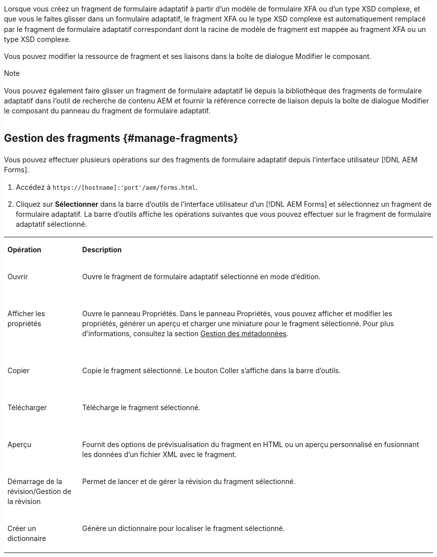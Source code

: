 Lorsque vous créez un fragment de formulaire adaptatif à partir d’un modèle de formulaire XFA ou d’un type XSD complexe, et que vous le faites glisser dans un formulaire adaptatif, le fragment XFA ou le type XSD complexe est automatiquement remplacé par le fragment de formulaire adaptatif correspondant dont la racine de modèle de fragment est mappée au fragment XFA ou un type XSD complexe.

Vous pouvez modifier la ressource de fragment et ses liaisons dans la boîte de dialogue Modifier le composant.

>[!NOTE]
>
>Vous pouvez également faire glisser un fragment de formulaire adaptatif lié depuis la bibliothèque des fragments de formulaire adaptatif dans l’outil de recherche de contenu AEM et fournir la référence correcte de liaison depuis la boîte de dialogue Modifier le composant du panneau du fragment de formulaire adaptatif.

## Gestion des fragments {#manage-fragments}

Vous pouvez effectuer plusieurs opérations sur des fragments de formulaire adaptatif depuis l’interface utilisateur [!DNL AEM Forms].

1. Accédez à `https://[hostname]:'port'/aem/forms.html`.

1. Cliquez sur **Sélectionner** dans la barre d’outils de l’interface utilisateur d’un [!DNL AEM Forms] et sélectionnez un fragment de formulaire adaptatif. La barre d’outils affiche les opérations suivantes que vous pouvez effectuer sur le fragment de formulaire adaptatif sélectionné.

<table>
 <tbody>
  <tr>
   <td><p><strong>Opération</strong></p> </td>
   <td><p><strong>Description</strong></p> </td>
  </tr>
  <tr>
   <td><p>Ouvrir</p> </td>
   <td><p>Ouvre le fragment de formulaire adaptatif sélectionné en mode d’édition.<br /> <br /> </p> </td>
  </tr>
  <tr>
   <td><p>Afficher les propriétés</p> </td>
   <td><p>Ouvre le panneau Propriétés. Dans le panneau Propriétés, vous pouvez afficher et modifier les propriétés, générer un aperçu et charger une miniature pour le fragment sélectionné. Pour plus d’informations, consultez la section <a href="manage-form-metadata.md" target="_blank">Gestion des métadonnées</a>.<br /> <br /> </p> </td>
  </tr>
  <tr>
   <td><p>Copier</p> </td>
   <td><p>Copie le fragment sélectionné. Le bouton Coller s’affiche dans la barre d’outils.<br /> <br /> </p> </td>
  </tr>
  <tr>
   <td><p>Télécharger</p> </td>
   <td><p>Télécharge le fragment sélectionné.<br /> <br /> </p> </td>
  </tr>
  <tr>
   <td><p>Aperçu</p> </td>
   <td><p>Fournit des options de prévisualisation du fragment en HTML ou un aperçu personnalisé en fusionnant les données d’un fichier XML avec le fragment. </p> </td>
  </tr>
  <tr>
   <td><p>Démarrage de la révision/Gestion de la révision</p> </td>
   <td><p>Permet de lancer et de gérer la révision du fragment sélectionné.  </td>
  </tr>
  <tr>
   <td><p>Créer un dictionnaire</p> </td>
   <td><p>Génère un dictionnaire pour localiser le fragment sélectionné.  </p> </td>
  </tr>